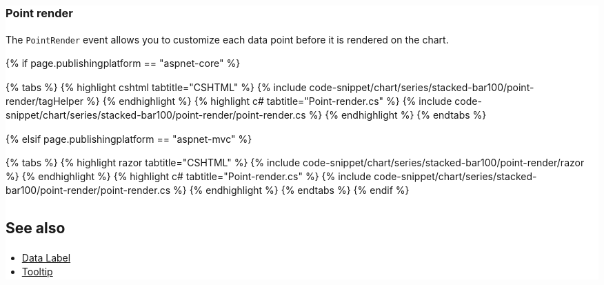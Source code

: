 ### Point render

The `PointRender` event allows you to customize each data point before it is rendered on the chart.

{% if page.publishingplatform == "aspnet-core" %}

{% tabs %}
{% highlight cshtml tabtitle="CSHTML" %}
{% include code-snippet/chart/series/stacked-bar100/point-render/tagHelper %}
{% endhighlight %}
{% highlight c# tabtitle="Point-render.cs" %}
{% include code-snippet/chart/series/stacked-bar100/point-render/point-render.cs %}
{% endhighlight %}
{% endtabs %}

{% elsif page.publishingplatform == "aspnet-mvc" %}

{% tabs %}
{% highlight razor tabtitle="CSHTML" %}
{% include code-snippet/chart/series/stacked-bar100/point-render/razor %}
{% endhighlight %}
{% highlight c# tabtitle="Point-render.cs" %}
{% include code-snippet/chart/series/stacked-bar100/point-render/point-render.cs %}
{% endhighlight %}
{% endtabs %}
{% endif %}



## See also

* [Data Label](../data-labels)
* [Tooltip](../tool-tip)